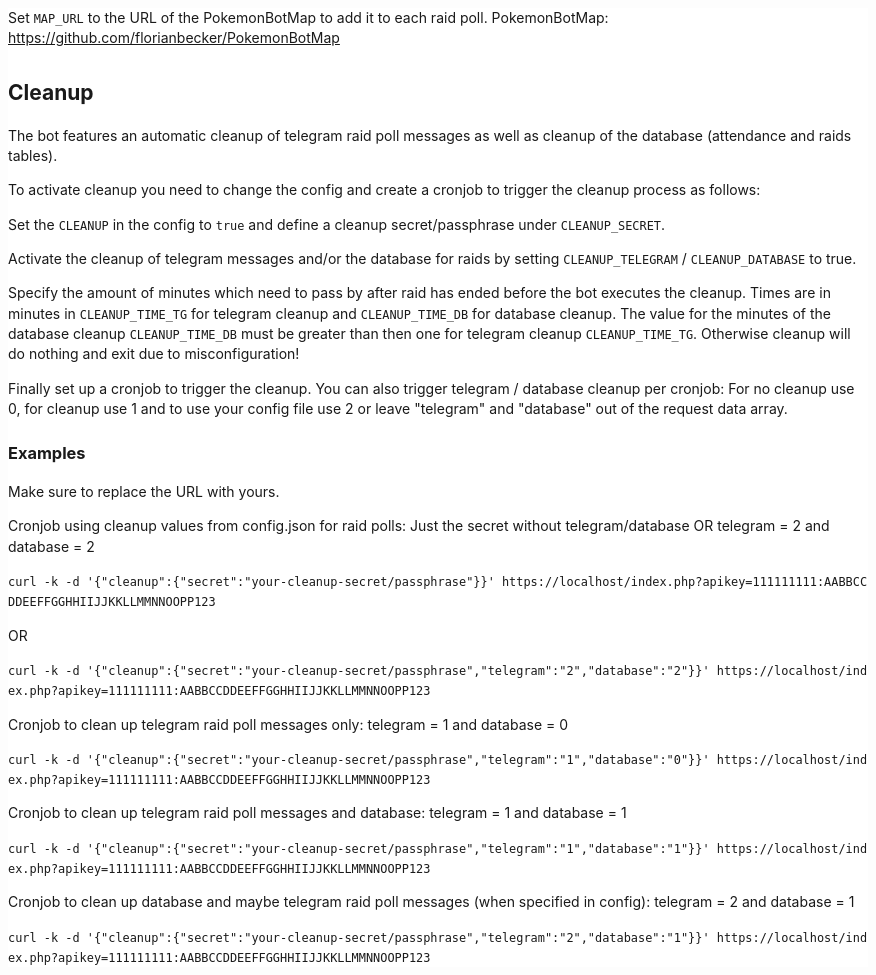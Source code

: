 Set `MAP_URL` to the URL of the PokemonBotMap to add it to each raid poll. PokemonBotMap: https://github.com/florianbecker/PokemonBotMap

## Cleanup

The bot features an automatic cleanup of telegram raid poll messages as well as cleanup of the database (attendance and raids tables).

To activate cleanup you need to change the config and create a cronjob to trigger the cleanup process as follows:

Set the `CLEANUP` in the config to `true` and define a cleanup secret/passphrase under `CLEANUP_SECRET`.

Activate the cleanup of telegram messages and/or the database for raids by setting `CLEANUP_TELEGRAM` / `CLEANUP_DATABASE` to true.

Specify the amount of minutes which need to pass by after raid has ended before the bot executes the cleanup. Times are in minutes in `CLEANUP_TIME_TG` for telegram cleanup and `CLEANUP_TIME_DB` for database cleanup. The value for the minutes of the database cleanup `CLEANUP_TIME_DB` must be greater than then one for telegram cleanup `CLEANUP_TIME_TG`. Otherwise cleanup will do nothing and exit due to misconfiguration!

Finally set up a cronjob to trigger the cleanup. You can also trigger telegram / database cleanup per cronjob: For no cleanup use 0, for cleanup use 1 and to use your config file use 2 or leave "telegram" and "database" out of the request data array.

### Examples

Make sure to replace the URL with yours.

Cronjob using cleanup values from config.json for raid polls: Just the secret without telegram/database OR telegram = 2 and database = 2

`curl -k -d '{"cleanup":{"secret":"your-cleanup-secret/passphrase"}}' https://localhost/index.php?apikey=111111111:AABBCCDDEEFFGGHHIIJJKKLLMMNNOOPP123`

OR

`curl -k -d '{"cleanup":{"secret":"your-cleanup-secret/passphrase","telegram":"2","database":"2"}}' https://localhost/index.php?apikey=111111111:AABBCCDDEEFFGGHHIIJJKKLLMMNNOOPP123`

Cronjob to clean up telegram raid poll messages only: telegram = 1 and database = 0

`curl -k -d '{"cleanup":{"secret":"your-cleanup-secret/passphrase","telegram":"1","database":"0"}}' https://localhost/index.php?apikey=111111111:AABBCCDDEEFFGGHHIIJJKKLLMMNNOOPP123`

Cronjob to clean up telegram raid poll messages and database: telegram = 1 and database = 1

`curl -k -d '{"cleanup":{"secret":"your-cleanup-secret/passphrase","telegram":"1","database":"1"}}' https://localhost/index.php?apikey=111111111:AABBCCDDEEFFGGHHIIJJKKLLMMNNOOPP123`

Cronjob to clean up database and maybe telegram raid poll messages (when specified in config): telegram = 2 and database = 1

`curl -k -d '{"cleanup":{"secret":"your-cleanup-secret/passphrase","telegram":"2","database":"1"}}' https://localhost/index.php?apikey=111111111:AABBCCDDEEFFGGHHIIJJKKLLMMNNOOPP123`
